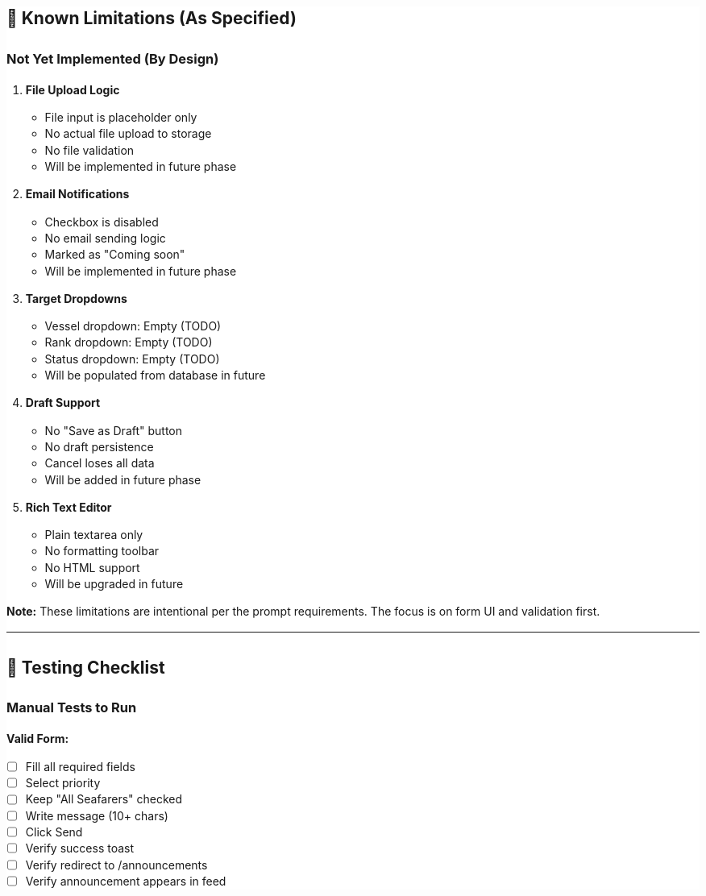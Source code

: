
## 🚧 Known Limitations (As Specified)

### Not Yet Implemented (By Design)

1. **File Upload Logic**
   - File input is placeholder only
   - No actual file upload to storage
   - No file validation
   - Will be implemented in future phase

2. **Email Notifications**
   - Checkbox is disabled
   - No email sending logic
   - Marked as "Coming soon"
   - Will be implemented in future phase

3. **Target Dropdowns**
   - Vessel dropdown: Empty (TODO)
   - Rank dropdown: Empty (TODO)
   - Status dropdown: Empty (TODO)
   - Will be populated from database in future

4. **Draft Support**
   - No "Save as Draft" button
   - No draft persistence
   - Cancel loses all data
   - Will be added in future phase

5. **Rich Text Editor**
   - Plain textarea only
   - No formatting toolbar
   - No HTML support
   - Will be upgraded in future

**Note:** These limitations are intentional per the prompt requirements. The focus is on form UI and validation first.

---

## 🎯 Testing Checklist

### Manual Tests to Run

**Valid Form:**
- [ ] Fill all required fields
- [ ] Select priority
- [ ] Keep "All Seafarers" checked
- [ ] Write message (10+ chars)
- [ ] Click Send
- [ ] Verify success toast
- [ ] Verify redirect to /announcements
- [ ] Verify announcement appears in feed
